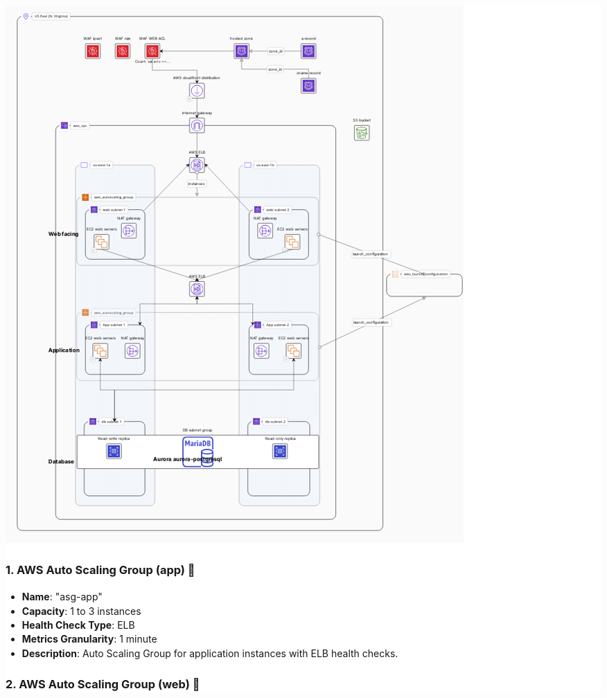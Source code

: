 ![Three Tier App Image](three_thier_app.png)


### 1. AWS Auto Scaling Group (app) 🚀

- **Name**: "asg-app"
- **Capacity**: 1 to 3 instances
- **Health Check Type**: ELB
- **Metrics Granularity**: 1 minute
- **Description**: Auto Scaling Group for application instances with ELB health checks.

### 2. AWS Auto Scaling Group (web) 🚀
